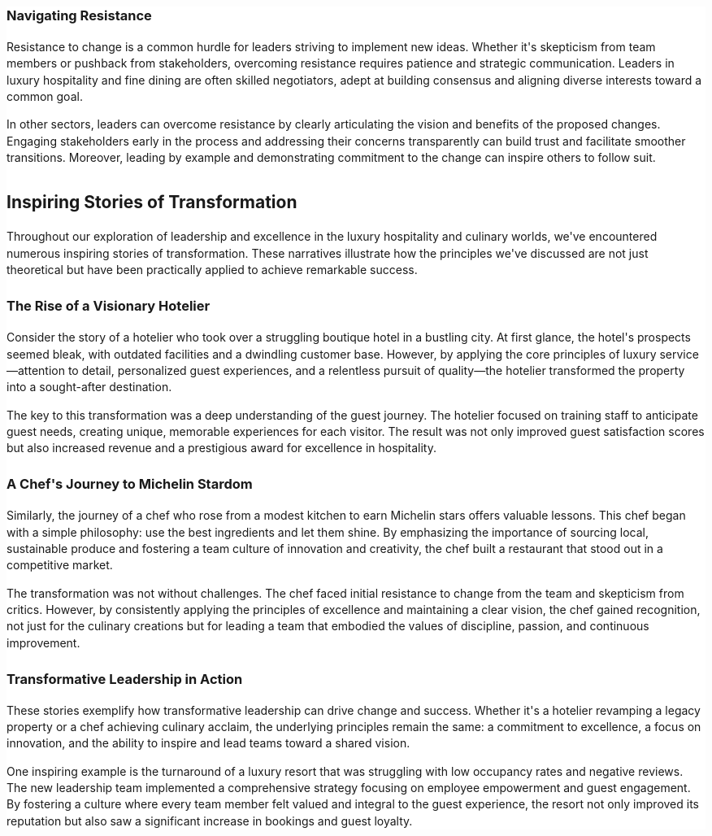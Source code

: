 ### Navigating Resistance

Resistance to change is a common hurdle for leaders striving to implement new ideas. Whether it's skepticism from team members or pushback from stakeholders, overcoming resistance requires patience and strategic communication. Leaders in luxury hospitality and fine dining are often skilled negotiators, adept at building consensus and aligning diverse interests toward a common goal.

In other sectors, leaders can overcome resistance by clearly articulating the vision and benefits of the proposed changes. Engaging stakeholders early in the process and addressing their concerns transparently can build trust and facilitate smoother transitions. Moreover, leading by example and demonstrating commitment to the change can inspire others to follow suit.

## Inspiring Stories of Transformation

Throughout our exploration of leadership and excellence in the luxury hospitality and culinary worlds, we've encountered numerous inspiring stories of transformation. These narratives illustrate how the principles we've discussed are not just theoretical but have been practically applied to achieve remarkable success.

### The Rise of a Visionary Hotelier

Consider the story of a hotelier who took over a struggling boutique hotel in a bustling city. At first glance, the hotel's prospects seemed bleak, with outdated facilities and a dwindling customer base. However, by applying the core principles of luxury service—attention to detail, personalized guest experiences, and a relentless pursuit of quality—the hotelier transformed the property into a sought-after destination.

The key to this transformation was a deep understanding of the guest journey. The hotelier focused on training staff to anticipate guest needs, creating unique, memorable experiences for each visitor. The result was not only improved guest satisfaction scores but also increased revenue and a prestigious award for excellence in hospitality.

### A Chef's Journey to Michelin Stardom

Similarly, the journey of a chef who rose from a modest kitchen to earn Michelin stars offers valuable lessons. This chef began with a simple philosophy: use the best ingredients and let them shine. By emphasizing the importance of sourcing local, sustainable produce and fostering a team culture of innovation and creativity, the chef built a restaurant that stood out in a competitive market.

The transformation was not without challenges. The chef faced initial resistance to change from the team and skepticism from critics. However, by consistently applying the principles of excellence and maintaining a clear vision, the chef gained recognition, not just for the culinary creations but for leading a team that embodied the values of discipline, passion, and continuous improvement.

### Transformative Leadership in Action

These stories exemplify how transformative leadership can drive change and success. Whether it's a hotelier revamping a legacy property or a chef achieving culinary acclaim, the underlying principles remain the same: a commitment to excellence, a focus on innovation, and the ability to inspire and lead teams toward a shared vision.

One inspiring example is the turnaround of a luxury resort that was struggling with low occupancy rates and negative reviews. The new leadership team implemented a comprehensive strategy focusing on employee empowerment and guest engagement. By fostering a culture where every team member felt valued and integral to the guest experience, the resort not only improved its reputation but also saw a significant increase in bookings and guest loyalty.
